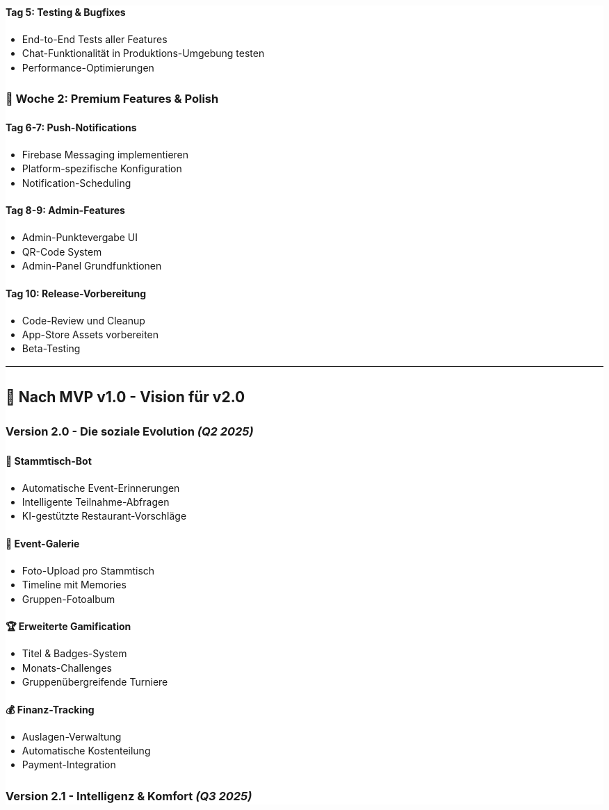#### **Tag 5: Testing & Bugfixes**
- End-to-End Tests aller Features
- Chat-Funktionalität in Produktions-Umgebung testen
- Performance-Optimierungen

### **📅 Woche 2: Premium Features & Polish**

#### **Tag 6-7: Push-Notifications**
- Firebase Messaging implementieren
- Platform-spezifische Konfiguration
- Notification-Scheduling

#### **Tag 8-9: Admin-Features**
- Admin-Punktevergabe UI
- QR-Code System
- Admin-Panel Grundfunktionen

#### **Tag 10: Release-Vorbereitung**
- Code-Review und Cleanup
- App-Store Assets vorbereiten
- Beta-Testing

---

## 🎊 **Nach MVP v1.0 - Vision für v2.0**

### **Version 2.0 - Die soziale Evolution** *(Q2 2025)*

#### **🤖 Stammtisch-Bot** 
- Automatische Event-Erinnerungen
- Intelligente Teilnahme-Abfragen
- KI-gestützte Restaurant-Vorschläge

#### **📸 Event-Galerie**
- Foto-Upload pro Stammtisch
- Timeline mit Memories
- Gruppen-Fotoalbum

#### **🏆 Erweiterte Gamification**
- Titel & Badges-System
- Monats-Challenges
- Gruppenübergreifende Turniere

#### **💰 Finanz-Tracking**
- Auslagen-Verwaltung
- Automatische Kostenteilung
- Payment-Integration

### **Version 2.1 - Intelligenz & Komfort** *(Q3 2025)*
